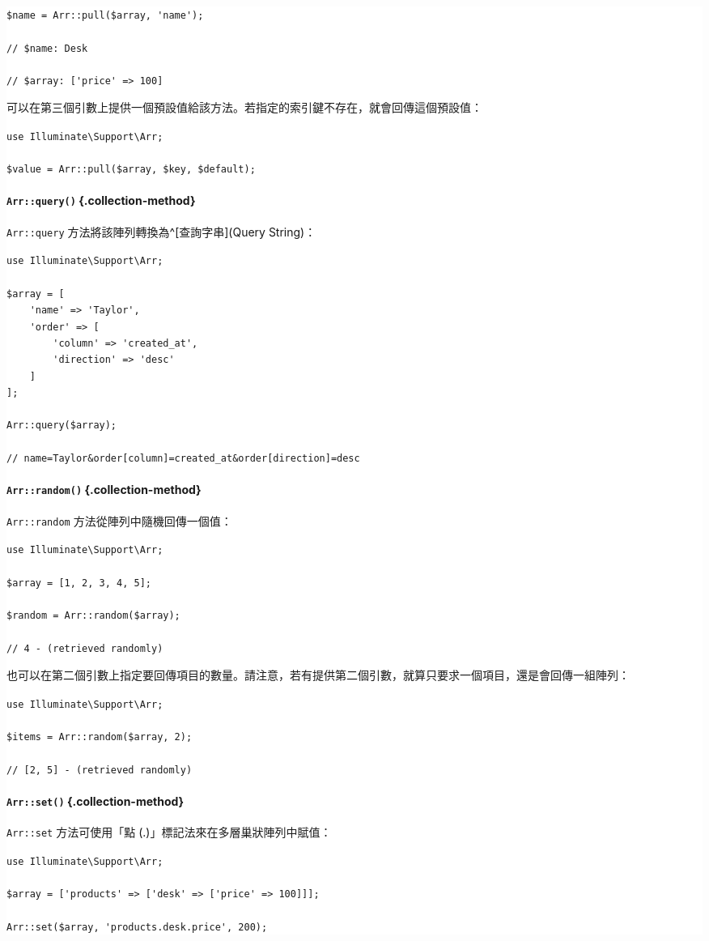     $name = Arr::pull($array, 'name');
    
    // $name: Desk
    
    // $array: ['price' => 100]
可以在第三個引數上提供一個預設值給該方法。若指定的索引鍵不存在，就會回傳這個預設值：

    use Illuminate\Support\Arr;
    
    $value = Arr::pull($array, $key, $default);
<a name="method-array-query"></a>

#### `Arr::query()` {.collection-method}

`Arr::query` 方法將該陣列轉換為^[查詢字串](Query String)：

    use Illuminate\Support\Arr;
    
    $array = [
        'name' => 'Taylor',
        'order' => [
            'column' => 'created_at',
            'direction' => 'desc'
        ]
    ];
    
    Arr::query($array);
    
    // name=Taylor&order[column]=created_at&order[direction]=desc
<a name="method-array-random"></a>

#### `Arr::random()` {.collection-method}

`Arr::random` 方法從陣列中隨機回傳一個值：

    use Illuminate\Support\Arr;
    
    $array = [1, 2, 3, 4, 5];
    
    $random = Arr::random($array);
    
    // 4 - (retrieved randomly)
也可以在第二個引數上指定要回傳項目的數量。請注意，若有提供第二個引數，就算只要求一個項目，還是會回傳一組陣列：

    use Illuminate\Support\Arr;
    
    $items = Arr::random($array, 2);
    
    // [2, 5] - (retrieved randomly)
<a name="method-array-set"></a>

#### `Arr::set()` {.collection-method}

`Arr::set` 方法可使用「點 (.)」標記法來在多層巢狀陣列中賦值：

    use Illuminate\Support\Arr;
    
    $array = ['products' => ['desk' => ['price' => 100]]];
    
    Arr::set($array, 'products.desk.price', 200);
    